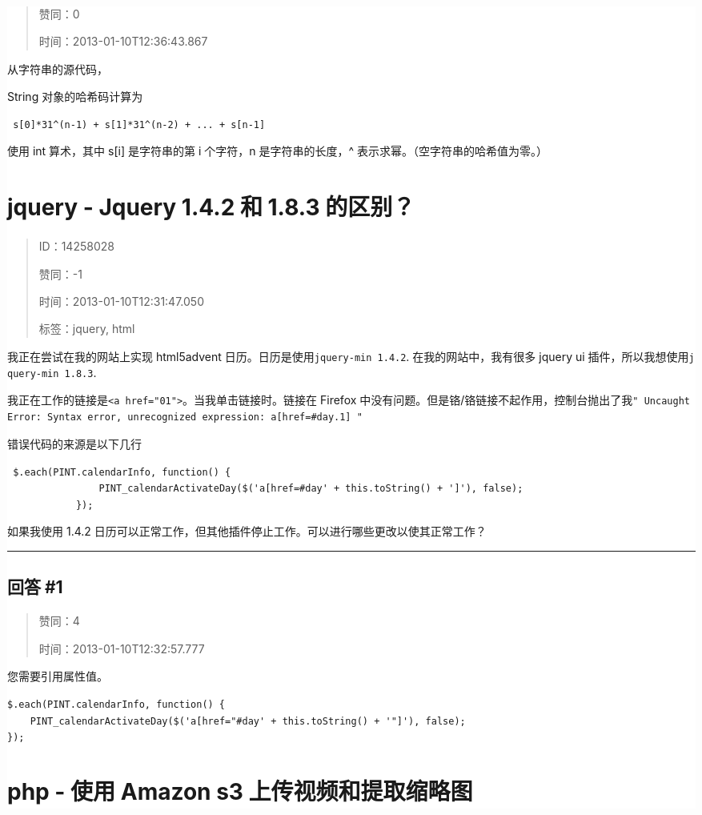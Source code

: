 > 赞同：0
> 
> 时间：2013-01-10T12:36:43.867

从字符串的源代码，

String 对象的哈希码计算为

```
 s[0]*31^(n-1) + s[1]*31^(n-2) + ... + s[n-1] 
```

使用 int 算术，其中 s[i] 是字符串的第 i 个字符，n 是字符串的长度，^ 表示求幂。（空字符串的哈希值为零。）

# jquery - Jquery 1.4.2 和 1.8.3 的区别？

> ID：14258028
> 
> 赞同：-1
> 
> 时间：2013-01-10T12:31:47.050
> 
> 标签：jquery, html

我正在尝试在我的网站上实现 html5advent 日历。日历是使用`jquery-min 1.4.2`. 在我的网站中，我有很多 jquery ui 插件，所以我想使用`jquery-min 1.8.3`.

我正在工作的链接是`<a href="01">`。当我单击链接时。链接在 Firefox 中没有问题。但是铬/铬链接不起作用，控制台抛出了我`" Uncaught Error: Syntax error, unrecognized expression: a[href=#day.1] "`

错误代码的来源是以下几行

```
 $.each(PINT.calendarInfo, function() {
                PINT_calendarActivateDay($('a[href=#day' + this.toString() + ']'), false);
            }); 
```

如果我使用 1.4.2 日历可以正常工作，但其他插件停止工作。可以进行哪些更改以使其正常工作？

* * *

## 回答 #1

> 赞同：4
> 
> 时间：2013-01-10T12:32:57.777

您需要引用属性值。

```
$.each(PINT.calendarInfo, function() {
    PINT_calendarActivateDay($('a[href="#day' + this.toString() + '"]'), false);
}); 
```

# php - 使用 Amazon s3 上传视频和提取缩略图
